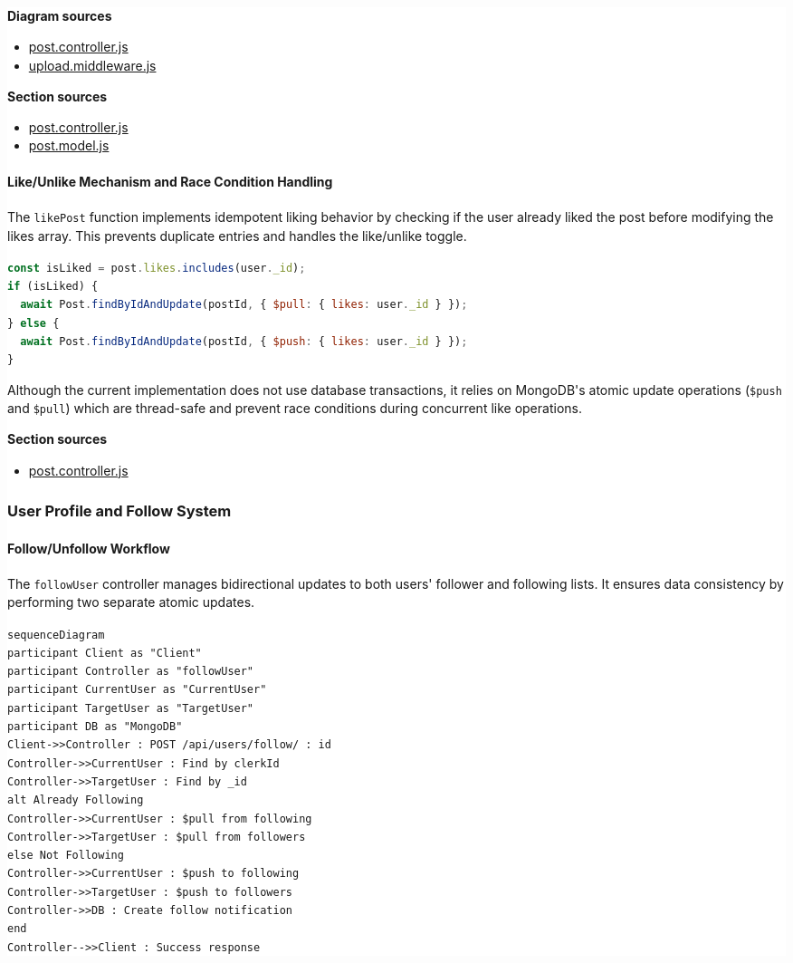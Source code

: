 **Diagram sources**
- [post.controller.js](file://backend/src/controllers/post.controller.js#L50-L100)
- [upload.middleware.js](file://backend/src/middleware/upload.middleware.js)

**Section sources**
- [post.controller.js](file://backend/src/controllers/post.controller.js#L50-L100)
- [post.model.js](file://backend/src/models/post.model.js)

#### Like/Unlike Mechanism and Race Condition Handling
The `likePost` function implements idempotent liking behavior by checking if the user already liked the post before modifying the likes array. This prevents duplicate entries and handles the like/unlike toggle.

```javascript
const isLiked = post.likes.includes(user._id);
if (isLiked) {
  await Post.findByIdAndUpdate(postId, { $pull: { likes: user._id } });
} else {
  await Post.findByIdAndUpdate(postId, { $push: { likes: user._id } });
}
```

Although the current implementation does not use database transactions, it relies on MongoDB's atomic update operations (`$push` and `$pull`) which are thread-safe and prevent race conditions during concurrent like operations.

**Section sources**
- [post.controller.js](file://backend/src/controllers/post.controller.js#L102-L130)

### User Profile and Follow System

#### Follow/Unfollow Workflow
The `followUser` controller manages bidirectional updates to both users' follower and following lists. It ensures data consistency by performing two separate atomic updates.

```mermaid
sequenceDiagram
participant Client as "Client"
participant Controller as "followUser"
participant CurrentUser as "CurrentUser"
participant TargetUser as "TargetUser"
participant DB as "MongoDB"
Client->>Controller : POST /api/users/follow/ : id
Controller->>CurrentUser : Find by clerkId
Controller->>TargetUser : Find by _id
alt Already Following
Controller->>CurrentUser : $pull from following
Controller->>TargetUser : $pull from followers
else Not Following
Controller->>CurrentUser : $push to following
Controller->>TargetUser : $push to followers
Controller->>DB : Create follow notification
end
Controller-->>Client : Success response
```
